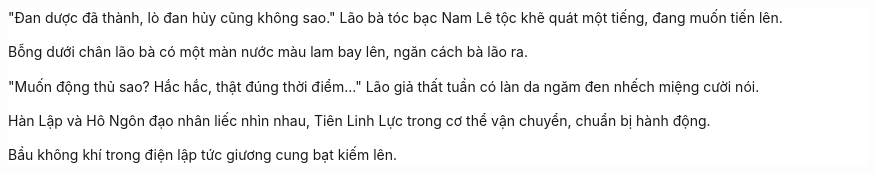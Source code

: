 "Đan dược đã thành, lò đan hủy cũng không sao." Lão bà tóc bạc Nam Lê tộc khẽ quát một tiếng, đang muốn tiến lên.

Bỗng dưới chân lão bà có một màn nước màu lam bay lên, ngăn cách bà lão ra.

"Muốn động thủ sao? Hắc hắc, thật đúng thời điểm..." Lão giả thất tuần có làn da ngăm đen nhếch miệng cười nói.

Hàn Lập và Hô Ngôn đạo nhân liếc nhìn nhau, Tiên Linh Lực trong cơ thể vận chuyển, chuẩn bị hành động.

Bầu không khí trong điện lập tức giương cung bạt kiếm lên.
